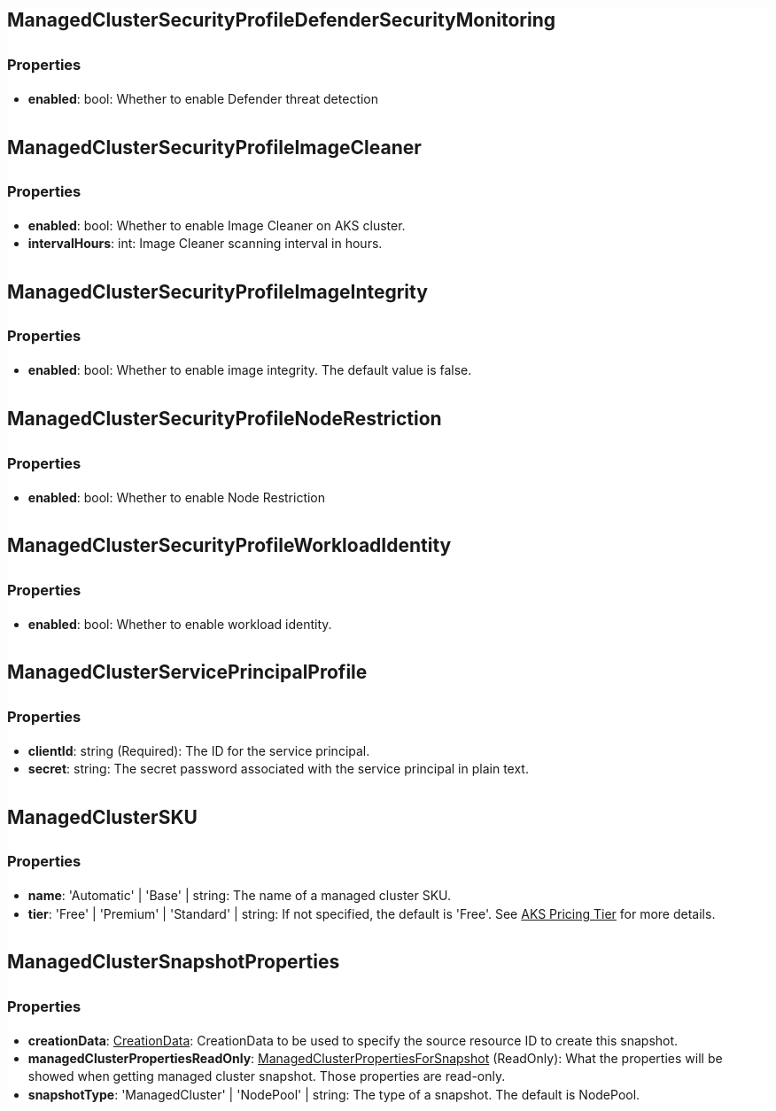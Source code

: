 ## ManagedClusterSecurityProfileDefenderSecurityMonitoring
### Properties
* **enabled**: bool: Whether to enable Defender threat detection

## ManagedClusterSecurityProfileImageCleaner
### Properties
* **enabled**: bool: Whether to enable Image Cleaner on AKS cluster.
* **intervalHours**: int: Image Cleaner scanning interval in hours.

## ManagedClusterSecurityProfileImageIntegrity
### Properties
* **enabled**: bool: Whether to enable image integrity. The default value is false.

## ManagedClusterSecurityProfileNodeRestriction
### Properties
* **enabled**: bool: Whether to enable Node Restriction

## ManagedClusterSecurityProfileWorkloadIdentity
### Properties
* **enabled**: bool: Whether to enable workload identity.

## ManagedClusterServicePrincipalProfile
### Properties
* **clientId**: string (Required): The ID for the service principal.
* **secret**: string: The secret password associated with the service principal in plain text.

## ManagedClusterSKU
### Properties
* **name**: 'Automatic' | 'Base' | string: The name of a managed cluster SKU.
* **tier**: 'Free' | 'Premium' | 'Standard' | string: If not specified, the default is 'Free'. See [AKS Pricing Tier](https://learn.microsoft.com/azure/aks/free-standard-pricing-tiers) for more details.

## ManagedClusterSnapshotProperties
### Properties
* **creationData**: [CreationData](#creationdata): CreationData to be used to specify the source resource ID to create this snapshot.
* **managedClusterPropertiesReadOnly**: [ManagedClusterPropertiesForSnapshot](#managedclusterpropertiesforsnapshot) (ReadOnly): What the properties will be showed when getting managed cluster snapshot. Those properties are read-only.
* **snapshotType**: 'ManagedCluster' | 'NodePool' | string: The type of a snapshot. The default is NodePool.
